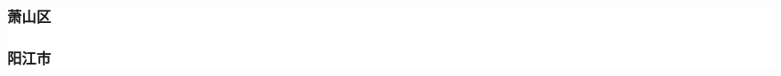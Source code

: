 <Route namespace="tingshuitz" :data='{"path":"/xian","categories":["forecast"],"example":"/tingshuitz/xian","parameters":{},"features":{"requireConfig":false,"requirePuppeteer":false,"antiCrawler":false,"supportBT":false,"supportPodcast":false,"supportScihub":false},"name":"西安市","maintainers":["ciaranchen"],"location":"xian.ts","heat":0,"topFeeds":[]}' :test='{"code":1,"message":"AssertionError: expected 503 to be 200 // Object.is equality\n    at /home/runner/work/RSSHub/RSSHub/lib/routes.test.ts:79:41\n    at file:///home/runner/work/RSSHub/RSSHub/node_modules/.pnpm/@vitest+runner@2.1.9/node_modules/@vitest/runner/dist/index.js:533:5\n    at runTest (file:///home/runner/work/RSSHub/RSSHub/node_modules/.pnpm/@vitest+runner@2.1.9/node_modules/@vitest/runner/dist/index.js:1056:11)\n    at async Promise.all (index 2281)\n    at runSuite (file:///home/runner/work/RSSHub/RSSHub/node_modules/.pnpm/@vitest+runner@2.1.9/node_modules/@vitest/runner/dist/index.js:1191:13)\n    at runSuite (file:///home/runner/work/RSSHub/RSSHub/node_modules/.pnpm/@vitest+runner@2.1.9/node_modules/@vitest/runner/dist/index.js:1205:15)\n    at runFiles (file:///home/runner/work/RSSHub/RSSHub/node_modules/.pnpm/@vitest+runner@2.1.9/node_modules/@vitest/runner/dist/index.js:1262:5)\n    at startTests (file:///home/runner/work/RSSHub/RSSHub/node_modules/.pnpm/@vitest+runner@2.1.9/node_modules/@vitest/runner/dist/index.js:1271:3)\n    at file:///home/runner/work/RSSHub/RSSHub/node_modules/.pnpm/vitest@2.1.9_@types+node@24.3.1_jsdom@26.1.0_bufferutil@4.0.9_utf-8-validate@5.0.10__msw@2.4.3_typescript@5.9.2_/node_modules/vitest/dist/chunks/runBaseTests.3qpJUEJM.js:126:11\n    at withEnv (file:///home/runner/work/RSSHub/RSSHub/node_modules/.pnpm/vitest@2.1.9_@types+node@24.3.1_jsdom@26.1.0_bufferutil@4.0.9_utf-8-validate@5.0.10__msw@2.4.3_typescript@5.9.2_/node_modules/vitest/dist/chunks/runBaseTests.3qpJUEJM.js:90:5)\n    at run (file:///home/runner/work/RSSHub/RSSHub/node_modules/.pnpm/vitest@2.1.9_@types+node@24.3.1_jsdom@26.1.0_bufferutil@4.0.9_utf-8-validate@5.0.10__msw@2.4.3_typescript@5.9.2_/node_modules/vitest/dist/chunks/runBaseTests.3qpJUEJM.js:112:3)\n    at runBaseTests (file:///home/runner/work/RSSHub/RSSHub/node_modules/.pnpm/vitest@2.1.9_@types+node@24.3.1_jsdom@26.1.0_bufferutil@4.0.9_utf-8-validate@5.0.10__msw@2.4.3_typescript@5.9.2_/node_modules/vitest/dist/chunks/base.BZZh4cSm.js:29:3)\n    at ForksBaseWorker.executeTests (file:///home/runner/work/RSSHub/RSSHub/node_modules/.pnpm/vitest@2.1.9_@types+node@24.3.1_jsdom@26.1.0_bufferutil@4.0.9_utf-8-validate@5.0.10__msw@2.4.3_typescript@5.9.2_/node_modules/vitest/dist/workers/forks.js:27:7)\n    at execute (file:///home/runner/work/RSSHub/RSSHub/node_modules/.pnpm/vitest@2.1.9_@types+node@24.3.1_jsdom@26.1.0_bufferutil@4.0.9_utf-8-validate@5.0.10__msw@2.4.3_typescript@5.9.2_/node_modules/vitest/dist/worker.js:127:5)\n    at onMessage (file:///home/runner/work/RSSHub/RSSHub/node_modules/.pnpm/tinypool@1.1.1/node_modules/tinypool/dist/entry/process.js:39:18)"}' />

### 萧山区 <Site url="www.xswater.com/gongshui/channels/227.html" size="sm" />

<Route namespace="tingshuitz" :data='{"path":"/xiaoshan","categories":["forecast"],"example":"/tingshuitz/xiaoshan","parameters":{},"features":{"requireConfig":false,"requirePuppeteer":false,"antiCrawler":false,"supportBT":false,"supportPodcast":false,"supportScihub":false},"radar":[{"source":["www.xswater.com/gongshui/channels/227.html","www.xswater.com/"]}],"name":"萧山区","maintainers":["znhocn"],"url":"www.xswater.com/gongshui/channels/227.html","location":"xiaoshan.ts","heat":0,"topFeeds":[]}' :test='{"code":0}' />

### 阳江市 <Site url="yjsswjt.com/zxdt_list.jsp" size="sm" />

